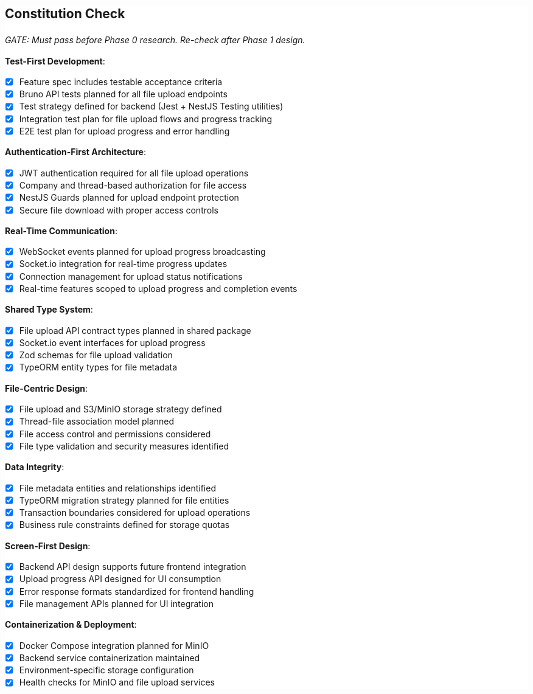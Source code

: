 ## Constitution Check

_GATE: Must pass before Phase 0 research. Re-check after Phase 1 design._

**Test-First Development**:

- [x] Feature spec includes testable acceptance criteria
- [x] Bruno API tests planned for all file upload endpoints
- [x] Test strategy defined for backend (Jest + NestJS Testing utilities)
- [x] Integration test plan for file upload flows and progress tracking
- [x] E2E test plan for upload progress and error handling

**Authentication-First Architecture**:

- [x] JWT authentication required for all file upload operations
- [x] Company and thread-based authorization for file access
- [x] NestJS Guards planned for upload endpoint protection
- [x] Secure file download with proper access controls

**Real-Time Communication**:

- [x] WebSocket events planned for upload progress broadcasting
- [x] Socket.io integration for real-time progress updates
- [x] Connection management for upload status notifications
- [x] Real-time features scoped to upload progress and completion events

**Shared Type System**:

- [x] File upload API contract types planned in shared package
- [x] Socket.io event interfaces for upload progress
- [x] Zod schemas for file upload validation
- [x] TypeORM entity types for file metadata

**File-Centric Design**:

- [x] File upload and S3/MinIO storage strategy defined
- [x] Thread-file association model planned
- [x] File access control and permissions considered
- [x] File type validation and security measures identified

**Data Integrity**:

- [x] File metadata entities and relationships identified
- [x] TypeORM migration strategy planned for file entities
- [x] Transaction boundaries considered for upload operations
- [x] Business rule constraints defined for storage quotas

**Screen-First Design**:

- [x] Backend API design supports future frontend integration
- [x] Upload progress API designed for UI consumption
- [x] Error response formats standardized for frontend handling
- [x] File management APIs planned for UI integration

**Containerization & Deployment**:

- [x] Docker Compose integration planned for MinIO
- [x] Backend service containerization maintained
- [x] Environment-specific storage configuration
- [x] Health checks for MinIO and file upload services
